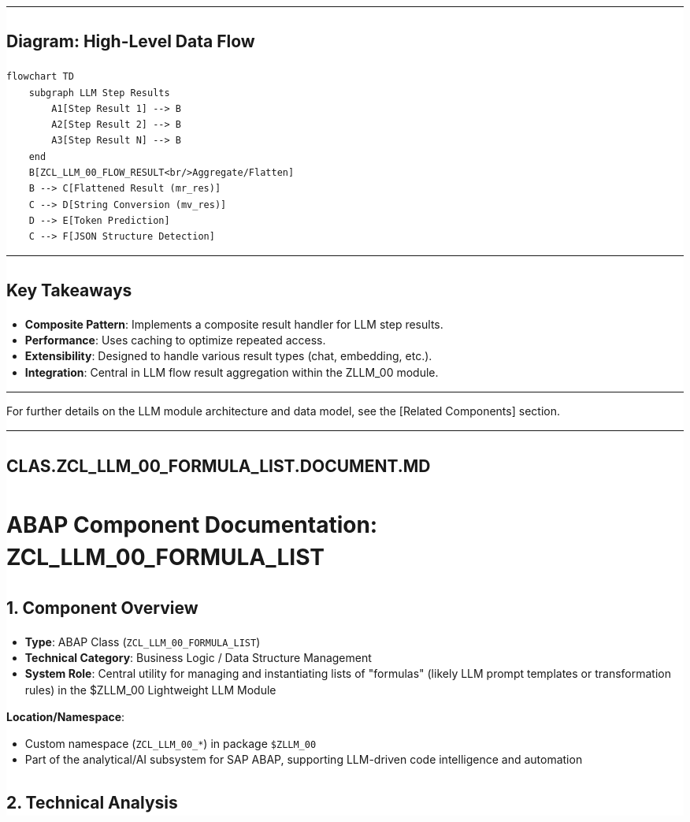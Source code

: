 
---

## Diagram: High-Level Data Flow

```mermaid
flowchart TD
    subgraph LLM Step Results
        A1[Step Result 1] --> B
        A2[Step Result 2] --> B
        A3[Step Result N] --> B
    end
    B[ZCL_LLM_00_FLOW_RESULT<br/>Aggregate/Flatten]
    B --> C[Flattened Result (mr_res)]
    C --> D[String Conversion (mv_res)]
    D --> E[Token Prediction]
    C --> F[JSON Structure Detection]
```

---

## Key Takeaways

- **Composite Pattern**: Implements a composite result handler for LLM step results.
- **Performance**: Uses caching to optimize repeated access.
- **Extensibility**: Designed to handle various result types (chat, embedding, etc.).
- **Integration**: Central in LLM flow result aggregation within the ZLLM_00 module.

---

For further details on the LLM module architecture and data model, see the [Related Components] section.

---

## CLAS.ZCL_LLM_00_FORMULA_LIST.DOCUMENT.MD

# ABAP Component Documentation: ZCL_LLM_00_FORMULA_LIST

## 1. Component Overview

- **Type**: ABAP Class (`ZCL_LLM_00_FORMULA_LIST`)
- **Technical Category**: Business Logic / Data Structure Management
- **System Role**: Central utility for managing and instantiating lists of "formulas" (likely LLM prompt templates or transformation rules) in the $ZLLM_00 Lightweight LLM Module

**Location/Namespace**:  
- Custom namespace (`ZCL_LLM_00_*`) in package `$ZLLM_00`
- Part of the analytical/AI subsystem for SAP ABAP, supporting LLM-driven code intelligence and automation

## 2. Technical Analysis

